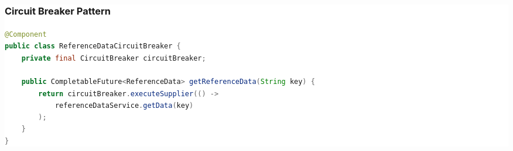 ### Circuit Breaker Pattern
```java
@Component
public class ReferenceDataCircuitBreaker {
    private final CircuitBreaker circuitBreaker;
    
    public CompletableFuture<ReferenceData> getReferenceData(String key) {
        return circuitBreaker.executeSupplier(() -> 
            referenceDataService.getData(key)
        );
    }
}
```

